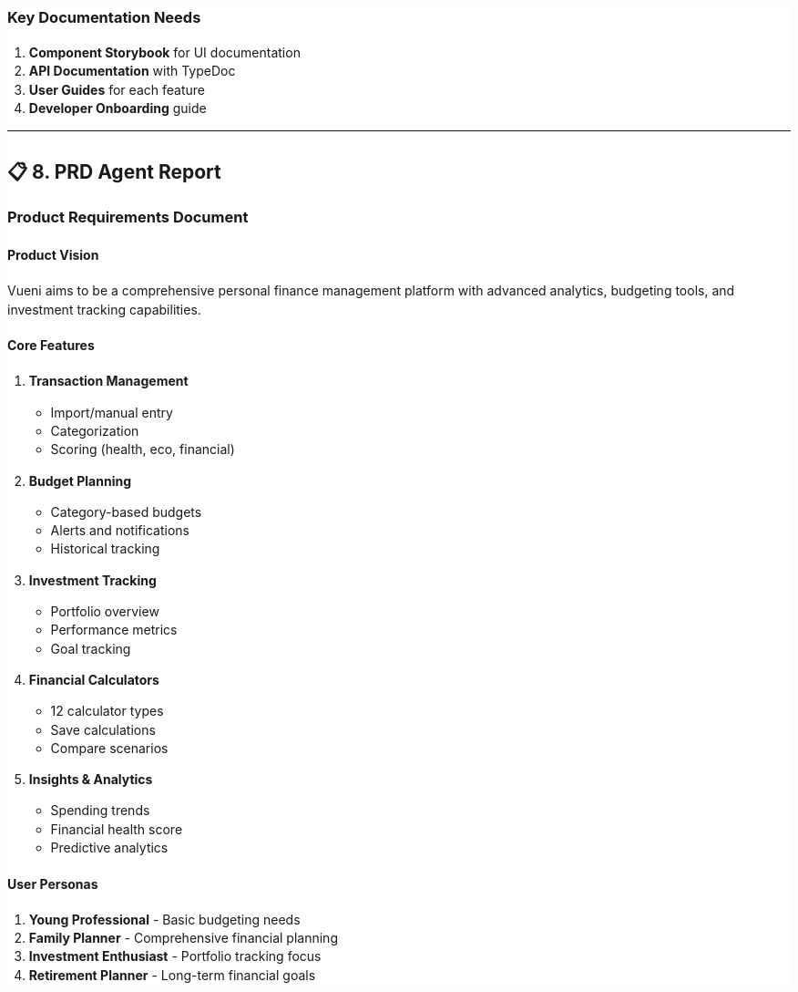 ### Key Documentation Needs

1. **Component Storybook** for UI documentation
2. **API Documentation** with TypeDoc
3. **User Guides** for each feature
4. **Developer Onboarding** guide

---

## 📋 8. PRD Agent Report

### Product Requirements Document

#### Product Vision

Vueni aims to be a comprehensive personal finance management platform with advanced analytics, budgeting tools, and investment tracking capabilities.

#### Core Features

1. **Transaction Management**

   - Import/manual entry
   - Categorization
   - Scoring (health, eco, financial)

2. **Budget Planning**

   - Category-based budgets
   - Alerts and notifications
   - Historical tracking

3. **Investment Tracking**

   - Portfolio overview
   - Performance metrics
   - Goal tracking

4. **Financial Calculators**

   - 12 calculator types
   - Save calculations
   - Compare scenarios

5. **Insights & Analytics**
   - Spending trends
   - Financial health score
   - Predictive analytics

#### User Personas

1. **Young Professional** - Basic budgeting needs
2. **Family Planner** - Comprehensive financial planning
3. **Investment Enthusiast** - Portfolio tracking focus
4. **Retirement Planner** - Long-term financial goals
